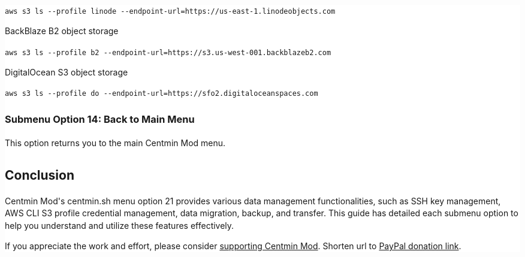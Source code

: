 ```
aws s3 ls --profile linode --endpoint-url=https://us-east-1.linodeobjects.com
```

BackBlaze B2 object storage

```
aws s3 ls --profile b2 --endpoint-url=https://s3.us-west-001.backblazeb2.com
```

DigitalOcean S3 object storage

```
aws s3 ls --profile do --endpoint-url=https://sfo2.digitaloceanspaces.com
```

### Submenu Option 14: Back to Main Menu

This option returns you to the main Centmin Mod menu.

## Conclusion

Centmin Mod's centmin.sh menu option 21 provides various data management functionalities, such as SSH key management, AWS CLI S3 profile credential management, data migration, backup, and transfer. This guide has detailed each submenu option to help you understand and utilize these features effectively.

If you appreciate the work and effort, please consider [supporting Centmin Mod](https://community.centminmod.com/threads/ways-to-support-centmin-mod.11435/). Shorten url to [PayPal donation link](https://centminmod.com/donate/).